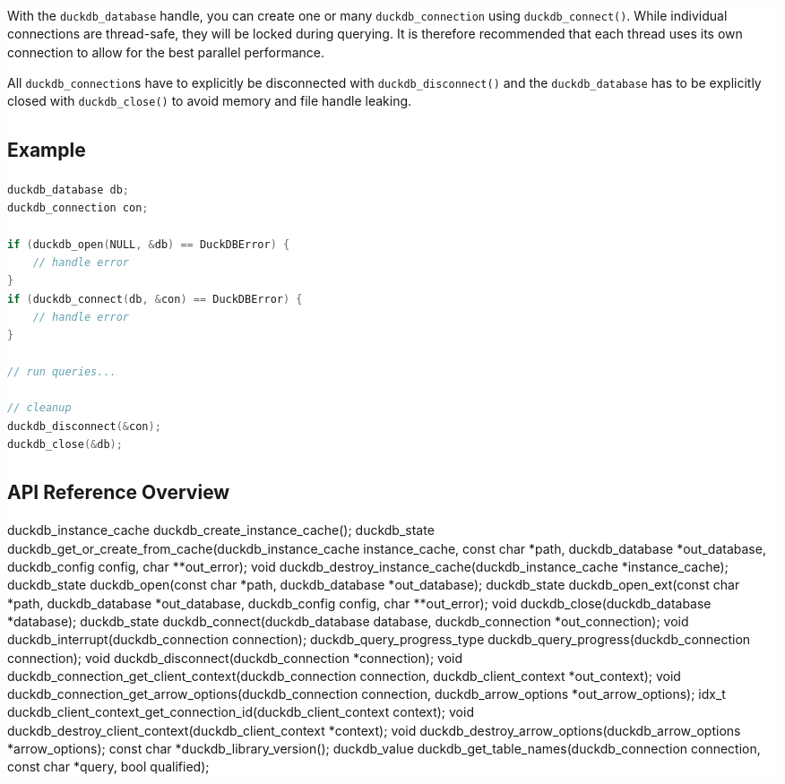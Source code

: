 With the `duckdb_database` handle, you can create one or many `duckdb_connection` using `duckdb_connect()`. While individual connections are thread-safe, they will be locked during querying. It is therefore recommended that each thread uses its own connection to allow for the best parallel performance.

All `duckdb_connection`s have to explicitly be disconnected with `duckdb_disconnect()` and the `duckdb_database` has to be explicitly closed with `duckdb_close()` to avoid memory and file handle leaking.

## Example

```c
duckdb_database db;
duckdb_connection con;

if (duckdb_open(NULL, &db) == DuckDBError) {
    // handle error
}
if (duckdb_connect(db, &con) == DuckDBError) {
    // handle error
}

// run queries...

// cleanup
duckdb_disconnect(&con);
duckdb_close(&db);
```

## API Reference Overview

duckdb_instance_cache duckdb_create_instance_cache();
duckdb_state duckdb_get_or_create_from_cache(duckdb_instance_cache instance_cache, const char *path, duckdb_database *out_database, duckdb_config config, char **out_error);
void duckdb_destroy_instance_cache(duckdb_instance_cache *instance_cache);
duckdb_state duckdb_open(const char *path, duckdb_database *out_database);
duckdb_state duckdb_open_ext(const char *path, duckdb_database *out_database, duckdb_config config, char **out_error);
void duckdb_close(duckdb_database *database);
duckdb_state duckdb_connect(duckdb_database database, duckdb_connection *out_connection);
void duckdb_interrupt(duckdb_connection connection);
duckdb_query_progress_type duckdb_query_progress(duckdb_connection connection);
void duckdb_disconnect(duckdb_connection *connection);
void duckdb_connection_get_client_context(duckdb_connection connection, duckdb_client_context *out_context);
void duckdb_connection_get_arrow_options(duckdb_connection connection, duckdb_arrow_options *out_arrow_options);
idx_t duckdb_client_context_get_connection_id(duckdb_client_context context);
void duckdb_destroy_client_context(duckdb_client_context *context);
void duckdb_destroy_arrow_options(duckdb_arrow_options *arrow_options);
const char *duckdb_library_version();
duckdb_value duckdb_get_table_names(duckdb_connection connection, const char *query, bool qualified);
